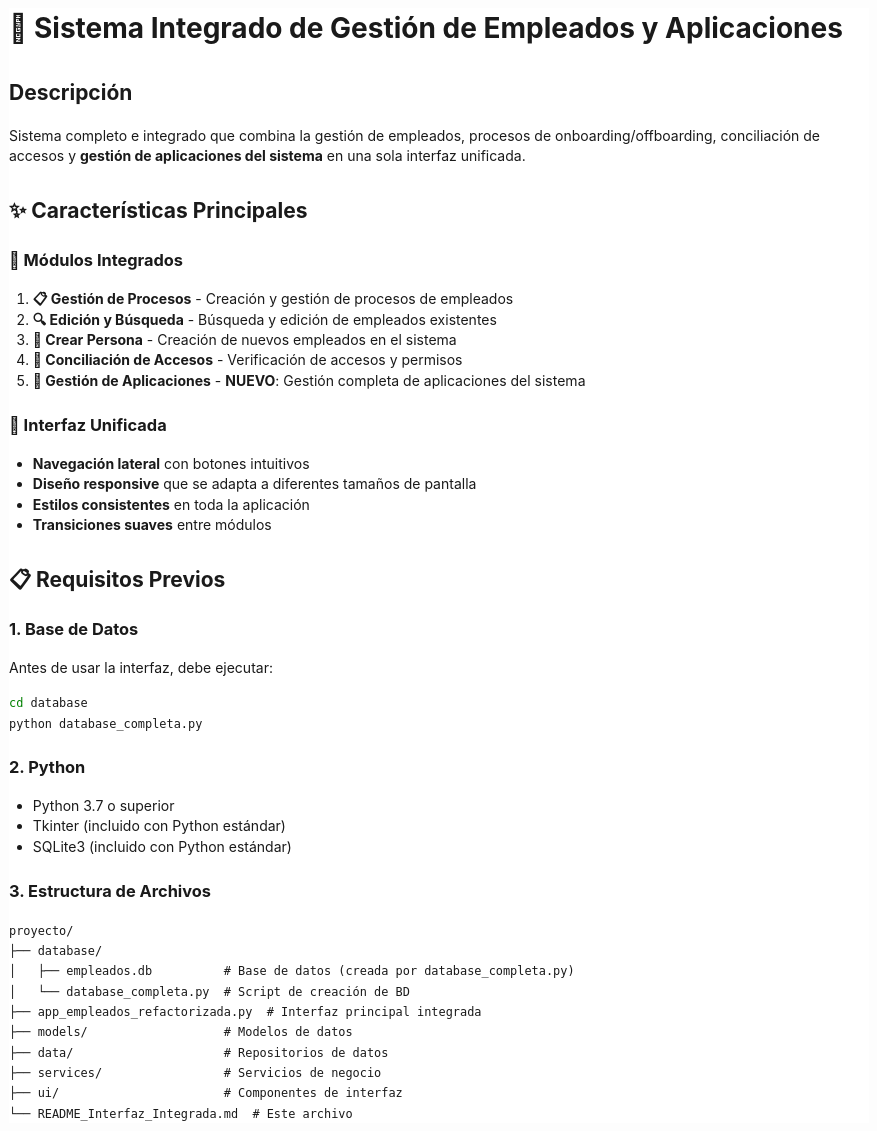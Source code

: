 # 🚀 Sistema Integrado de Gestión de Empleados y Aplicaciones

## Descripción
Sistema completo e integrado que combina la gestión de empleados, procesos de onboarding/offboarding, conciliación de accesos y **gestión de aplicaciones del sistema** en una sola interfaz unificada.

## ✨ Características Principales

### 🔧 Módulos Integrados
1. **📋 Gestión de Procesos** - Creación y gestión de procesos de empleados
2. **🔍 Edición y Búsqueda** - Búsqueda y edición de empleados existentes
3. **👤 Crear Persona** - Creación de nuevos empleados en el sistema
4. **🔐 Conciliación de Accesos** - Verificación de accesos y permisos
5. **📱 Gestión de Aplicaciones** - **NUEVO**: Gestión completa de aplicaciones del sistema

### 🎨 Interfaz Unificada
- **Navegación lateral** con botones intuitivos
- **Diseño responsive** que se adapta a diferentes tamaños de pantalla
- **Estilos consistentes** en toda la aplicación
- **Transiciones suaves** entre módulos

## 📋 Requisitos Previos

### 1. Base de Datos
Antes de usar la interfaz, debe ejecutar:
```bash
cd database
python database_completa.py
```

### 2. Python
- Python 3.7 o superior
- Tkinter (incluido con Python estándar)
- SQLite3 (incluido con Python estándar)

### 3. Estructura de Archivos
```
proyecto/
├── database/
│   ├── empleados.db          # Base de datos (creada por database_completa.py)
│   └── database_completa.py  # Script de creación de BD
├── app_empleados_refactorizada.py  # Interfaz principal integrada
├── models/                   # Modelos de datos
├── data/                     # Repositorios de datos
├── services/                 # Servicios de negocio
├── ui/                       # Componentes de interfaz
└── README_Interfaz_Integrada.md  # Este archivo
```
